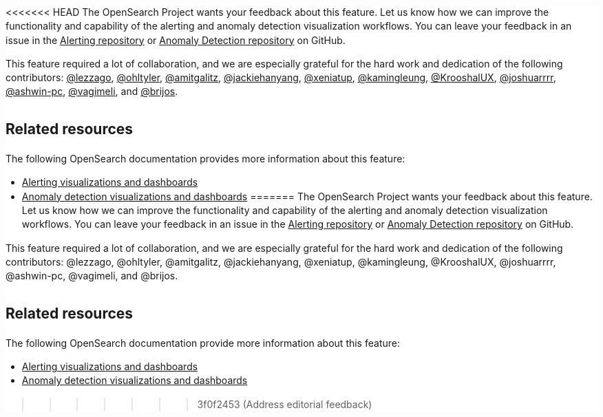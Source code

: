 <<<<<<< HEAD
The OpenSearch Project wants your feedback about this feature. Let us know how we can improve the functionality and capability of the alerting and anomaly detection visualization workflows. You can leave your feedback in an issue in the [Alerting repository](https://github.com/opensearch-project/alerting-dashboards-plugin) or [Anomaly Detection repository](https://github.com/opensearch-project/anomaly-detection-dashboards-plugin) on GitHub.

This feature required a lot of collaboration, and we are especially grateful for the hard work and dedication of the following contributors: [@lezzago](https://github.com/lezzago), [@ohltyler](https://github.com/ohltyler), [@amitgalitz](https://github.com/amitgalitz), [@jackiehanyang](https://github.com/jackiehanyang), [@xeniatup](https://github.com/xeniatup), [@kamingleung](https://github.com/kamingleung), [@KrooshalUX](https://github.com/KrooshalUX), [@joshuarrrr](https://github.com/joshuarrrr), [@ashwin-pc](https://github.com/ashwin-pc), [@vagimeli](https://github.com/vagimeli), and [@brijos](https://github.com/brijos).  

## Related resources

The following OpenSearch documentation provides more information about this feature:

- [Alerting visualizations and dashboards](https://opensearch.org/docs/latest/observing-your-data/alerting/dashboards-alerting/) 
- [Anomaly detection visualizations and dashboards](https://opensearch.org/docs/latest/observing-your-data/ad/dashboards-anomaly-detection/)
=======
The OpenSearch Project wants your feedback about this feature. Let us know how we can improve the functionality and capability of the alerting and anomaly detection visualization workflows. You can leave your feedback in an issue in the [Alerting repository](<insert-link>) or [Anomaly Detection repository](<insert-link>) on GitHub.

This feature required a lot of collaboration, and we are especially grateful for the hard work and dedication of the following contributors: @lezzago, @ohltyler, @amitgalitz, @jackiehanyang, @xeniatup, @kamingleung, @KrooshalUX, @joshuarrrr, @ashwin-pc, @vagimeli, and @brijos.  

## Related resources

The following OpenSearch documentation provide more information about this feature:

- [Alerting visualizations and dashboards]({{site.url}}{{site.baseurl}}/observing-your-data/alerting/dashboards-alerting/) 
- [Anomaly detection visualizations and dashboards]({{site.url}}{{site.baseurl}}/observing-your-data/ad/dashboards-anomaly-detection/)
>>>>>>> 3f0f2453 (Address editorial feedback)
